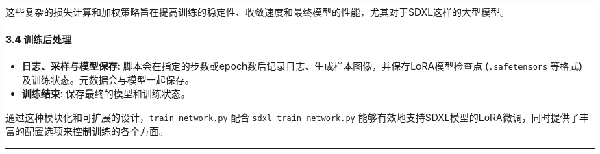 这些复杂的损失计算和加权策略旨在提高训练的稳定性、收敛速度和最终模型的性能，尤其对于SDXL这样的大型模型。

#### 3.4 训练后处理
*   **日志、采样与模型保存**: 脚本会在指定的步数或epoch数后记录日志、生成样本图像，并保存LoRA模型检查点 (`.safetensors` 等格式) 及训练状态。元数据会与模型一起保存。
*   **训练结束**: 保存最终的模型和训练状态。

通过这种模块化和可扩展的设计，`train_network.py` 配合 `sdxl_train_network.py` 能够有效地支持SDXL模型的LoRA微调，同时提供了丰富的配置选项来控制训练的各个方面。

--- 